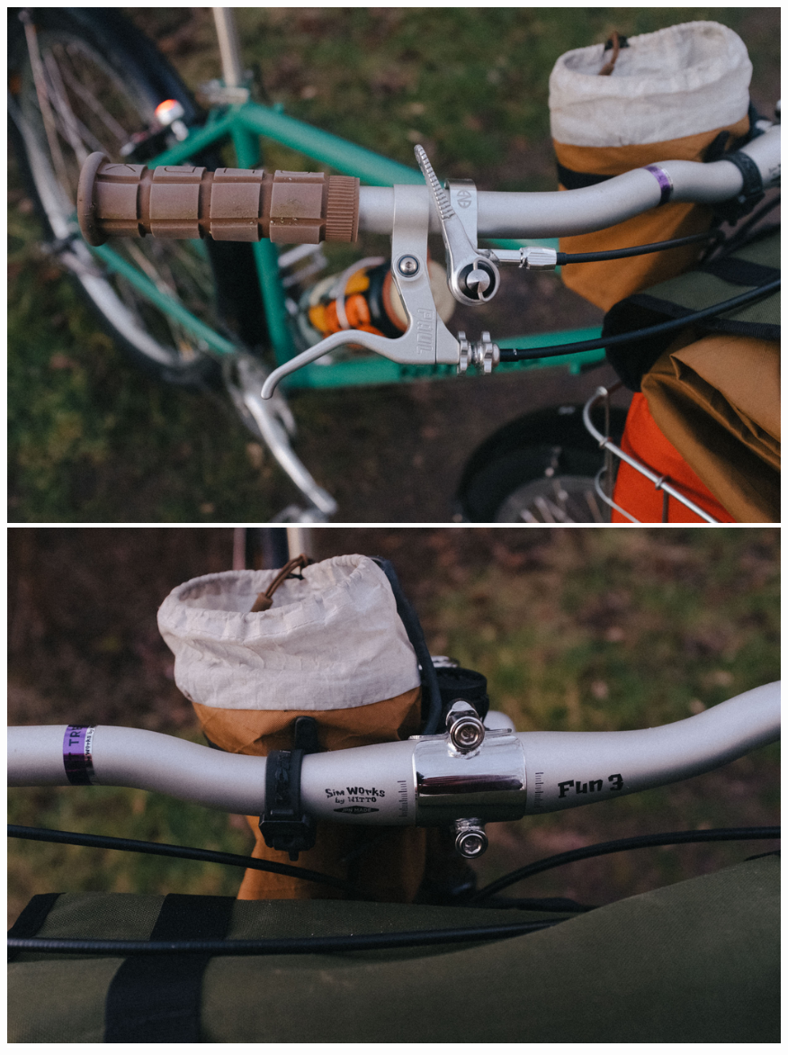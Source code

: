 ![restauration Specialized RockHopper](images/02.jpg)
![restauration Specialized RockHopper](images/06.jpg)